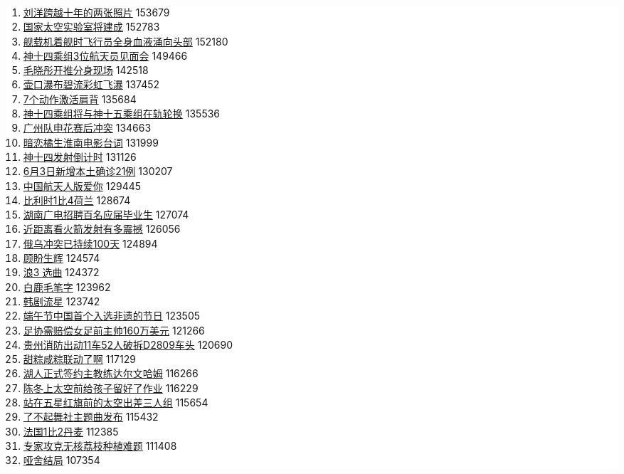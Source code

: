 1. [刘洋跨越十年的两张照片](https://s.weibo.com/weibo?q=%23%E5%88%98%E6%B4%8B%E8%B7%A8%E8%B6%8A%E5%8D%81%E5%B9%B4%E7%9A%84%E4%B8%A4%E5%BC%A0%E7%85%A7%E7%89%87%23&Refer=top) 153679
1. [国家太空实验室将建成](https://s.weibo.com/weibo?q=%23%E5%9B%BD%E5%AE%B6%E5%A4%AA%E7%A9%BA%E5%AE%9E%E9%AA%8C%E5%AE%A4%E5%B0%86%E5%BB%BA%E6%88%90%23&Refer=top) 152783
1. [舰载机着舰时飞行员全身血液涌向头部](https://s.weibo.com/weibo?q=%23%E8%88%B0%E8%BD%BD%E6%9C%BA%E7%9D%80%E8%88%B0%E6%97%B6%E9%A3%9E%E8%A1%8C%E5%91%98%E5%85%A8%E8%BA%AB%E8%A1%80%E6%B6%B2%E6%B6%8C%E5%90%91%E5%A4%B4%E9%83%A8%23&Refer=top) 152180
1. [神十四乘组3位航天员见面会](https://s.weibo.com/weibo?q=%23%E7%A5%9E%E5%8D%81%E5%9B%9B%E4%B9%98%E7%BB%843%E4%BD%8D%E8%88%AA%E5%A4%A9%E5%91%98%E8%A7%81%E9%9D%A2%E4%BC%9A%23&Refer=top) 149466
1. [毛晓彤开推分身现场](https://s.weibo.com/weibo?q=%23%E6%AF%9B%E6%99%93%E5%BD%A4%E5%BC%80%E6%8E%A8%E5%88%86%E8%BA%AB%E7%8E%B0%E5%9C%BA%23&Refer=top) 142518
1. [壶口瀑布碧流彩虹飞瀑](https://s.weibo.com/weibo?q=%23%E5%A3%B6%E5%8F%A3%E7%80%91%E5%B8%83%E7%A2%A7%E6%B5%81%E5%BD%A9%E8%99%B9%E9%A3%9E%E7%80%91%23&Refer=top) 137452
1. [7个动作激活肩背](https://s.weibo.com/weibo?q=%237%E4%B8%AA%E5%8A%A8%E4%BD%9C%E6%BF%80%E6%B4%BB%E8%82%A9%E8%83%8C%23&Refer=top) 135684
1. [神十四乘组将与神十五乘组在轨轮换](https://s.weibo.com/weibo?q=%23%E7%A5%9E%E5%8D%81%E5%9B%9B%E4%B9%98%E7%BB%84%E5%B0%86%E4%B8%8E%E7%A5%9E%E5%8D%81%E4%BA%94%E4%B9%98%E7%BB%84%E5%9C%A8%E8%BD%A8%E8%BD%AE%E6%8D%A2%23&Refer=top) 135536
1. [广州队申花赛后冲突](https://s.weibo.com/weibo?q=%23%E5%B9%BF%E5%B7%9E%E9%98%9F%E7%94%B3%E8%8A%B1%E8%B5%9B%E5%90%8E%E5%86%B2%E7%AA%81%23&Refer=top) 134663
1. [暗恋橘生淮南电影台词](https://s.weibo.com/weibo?q=%23%E6%9A%97%E6%81%8B%E6%A9%98%E7%94%9F%E6%B7%AE%E5%8D%97%E7%94%B5%E5%BD%B1%E5%8F%B0%E8%AF%8D%23&Refer=top) 131999
1. [神十四发射倒计时](https://s.weibo.com/weibo?q=%23%E7%A5%9E%E5%8D%81%E5%9B%9B%E5%8F%91%E5%B0%84%E5%80%92%E8%AE%A1%E6%97%B6%23&Refer=top) 131126
1. [6月3日新增本土确诊21例](https://s.weibo.com/weibo?q=%236%E6%9C%883%E6%97%A5%E6%96%B0%E5%A2%9E%E6%9C%AC%E5%9C%9F%E7%A1%AE%E8%AF%8A21%E4%BE%8B%23&Refer=top) 130207
1. [中国航天人版爱你](https://s.weibo.com/weibo?q=%23%E4%B8%AD%E5%9B%BD%E8%88%AA%E5%A4%A9%E4%BA%BA%E7%89%88%E7%88%B1%E4%BD%A0%23&Refer=top) 129445
1. [比利时1比4荷兰](https://s.weibo.com/weibo?q=%23%E6%AF%94%E5%88%A9%E6%97%B61%E6%AF%944%E8%8D%B7%E5%85%B0%23&Refer=top) 128674
1. [湖南广电招聘百名应届毕业生](https://s.weibo.com/weibo?q=%23%E6%B9%96%E5%8D%97%E5%B9%BF%E7%94%B5%E6%8B%9B%E8%81%98%E7%99%BE%E5%90%8D%E5%BA%94%E5%B1%8A%E6%AF%95%E4%B8%9A%E7%94%9F%23&Refer=top) 127074
1. [近距离看火箭发射有多震撼](https://s.weibo.com/weibo?q=%23%E8%BF%91%E8%B7%9D%E7%A6%BB%E7%9C%8B%E7%81%AB%E7%AE%AD%E5%8F%91%E5%B0%84%E6%9C%89%E5%A4%9A%E9%9C%87%E6%92%BC%23&Refer=top) 126056
1. [俄乌冲突已持续100天](https://s.weibo.com/weibo?q=%23%E4%BF%84%E4%B9%8C%E5%86%B2%E7%AA%81%E5%B7%B2%E6%8C%81%E7%BB%AD100%E5%A4%A9%23&Refer=top) 124894
1. [顾盼生辉](https://s.weibo.com/weibo?q=%23%E9%A1%BE%E7%9B%BC%E7%94%9F%E8%BE%89%23&Refer=top) 124574
1. [浪3 选曲](https://s.weibo.com/weibo?q=%E6%B5%AA3%20%E9%80%89%E6%9B%B2&Refer=top) 124372
1. [白鹿毛笔字](https://s.weibo.com/weibo?q=%23%E7%99%BD%E9%B9%BF%E6%AF%9B%E7%AC%94%E5%AD%97%23&Refer=top) 123962
1. [韩剧流星](https://s.weibo.com/weibo?q=%23%E9%9F%A9%E5%89%A7%E6%B5%81%E6%98%9F%23&Refer=top) 123742
1. [端午节中国首个入选非遗的节日](https://s.weibo.com/weibo?q=%23%E7%AB%AF%E5%8D%88%E8%8A%82%E4%B8%AD%E5%9B%BD%E9%A6%96%E4%B8%AA%E5%85%A5%E9%80%89%E9%9D%9E%E9%81%97%E7%9A%84%E8%8A%82%E6%97%A5%23&Refer=top) 123505
1. [足协需赔偿女足前主帅160万美元](https://s.weibo.com/weibo?q=%23%E8%B6%B3%E5%8D%8F%E9%9C%80%E8%B5%94%E5%81%BF%E5%A5%B3%E8%B6%B3%E5%89%8D%E4%B8%BB%E5%B8%85160%E4%B8%87%E7%BE%8E%E5%85%83%23&Refer=top) 121266
1. [贵州消防出动11车52人破拆D2809车头](https://s.weibo.com/weibo?q=%23%E8%B4%B5%E5%B7%9E%E6%B6%88%E9%98%B2%E5%87%BA%E5%8A%A811%E8%BD%A652%E4%BA%BA%E7%A0%B4%E6%8B%86D2809%E8%BD%A6%E5%A4%B4%23&Refer=top) 120690
1. [甜粽咸粽联动了啊](https://s.weibo.com/weibo?q=%23%E7%94%9C%E7%B2%BD%E5%92%B8%E7%B2%BD%E8%81%94%E5%8A%A8%E4%BA%86%E5%95%8A%23&Refer=top) 117129
1. [湖人正式签约主教练达尔文哈姆](https://s.weibo.com/weibo?q=%23%E6%B9%96%E4%BA%BA%E6%AD%A3%E5%BC%8F%E7%AD%BE%E7%BA%A6%E4%B8%BB%E6%95%99%E7%BB%83%E8%BE%BE%E5%B0%94%E6%96%87%E5%93%88%E5%A7%86%23&Refer=top) 116266
1. [陈冬上太空前给孩子留好了作业](https://s.weibo.com/weibo?q=%23%E9%99%88%E5%86%AC%E4%B8%8A%E5%A4%AA%E7%A9%BA%E5%89%8D%E7%BB%99%E5%AD%A9%E5%AD%90%E7%95%99%E5%A5%BD%E4%BA%86%E4%BD%9C%E4%B8%9A%23&Refer=top) 116229
1. [站在五星红旗前的太空出差三人组](https://s.weibo.com/weibo?q=%23%E7%AB%99%E5%9C%A8%E4%BA%94%E6%98%9F%E7%BA%A2%E6%97%97%E5%89%8D%E7%9A%84%E5%A4%AA%E7%A9%BA%E5%87%BA%E5%B7%AE%E4%B8%89%E4%BA%BA%E7%BB%84%23&Refer=top) 115654
1. [了不起舞社主题曲发布](https://s.weibo.com/weibo?q=%23%E4%BA%86%E4%B8%8D%E8%B5%B7%E8%88%9E%E7%A4%BE%E4%B8%BB%E9%A2%98%E6%9B%B2%E5%8F%91%E5%B8%83%23&Refer=top) 115432
1. [法国1比2丹麦](https://s.weibo.com/weibo?q=%23%E6%B3%95%E5%9B%BD1%E6%AF%942%E4%B8%B9%E9%BA%A6%23&Refer=top) 112385
1. [专家攻克无核荔枝种植难题](https://s.weibo.com/weibo?q=%23%E4%B8%93%E5%AE%B6%E6%94%BB%E5%85%8B%E6%97%A0%E6%A0%B8%E8%8D%94%E6%9E%9D%E7%A7%8D%E6%A4%8D%E9%9A%BE%E9%A2%98%23&Refer=top) 111408
1. [哑舍结局](https://s.weibo.com/weibo?q=%E5%93%91%E8%88%8D%E7%BB%93%E5%B1%80&Refer=top) 107354